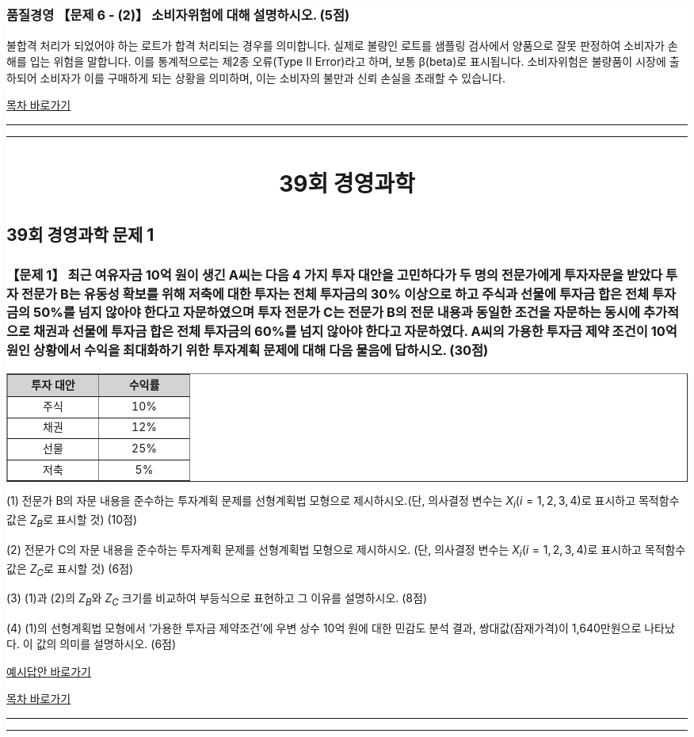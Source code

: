### 품질경영 【문제 6 - (2)】 소비자위험에 대해 설명하시오. (5점)
불합격 처리가 되었어야 하는 로트가 합격 처리되는 경우를 의미합니다.
실제로 불량인 로트를 샘플링 검사에서 양품으로 잘못 판정하여 소비자가 손해를 입는 위험을 말합니다. 이를 통계적으로는 제2종 오류(Type II Error)라고 하며, 보통 β(beta)로 표시됩니다. 소비자위험은 불량품이 시장에 출하되어 소비자가 이를 구매하게 되는 상황을 의미하며, 이는 소비자의 불만과 신뢰 손실을 초래할 수 있습니다.

[목차 바로가기](#39회-품질경영-목차)

----

<div class="page"></div>

---

# <div align="center"> 39회 경영과학 </div>
## 39회 경영과학 문제 1
### 【문제 1】 최근 여유자금 10억 원이 생긴 A씨는 다음 4 가지 투자 대안을 고민하다가 두 명의 전문가에게 투자자문을 받았다 투자 전문가 B는 유동성 확보를 위해 저축에 대한 투자는 전체 투자금의 30% 이상으로 하고 주식과 선물에 투자금 합은 전체 투자금의 50%를 넘지 않아야 한다고 자문하였으며 투자 전문가 C는 전문가 B의 전문 내용과 동일한 조건을 자문하는 동시에 추가적으로 채권과 선물에 투자금 합은 전체 투자금의 60%를 넘지 않아야 한다고 자문하였다. A씨의 가용한 투자금 제약 조건이 10억 원인 상황에서 수익을 최대화하기 위한 투자계획 문제에 대해 다음 물음에 답하시오. (30점)

<table align="center", border=1>
  <tr bgcolor="#D3D3D3"> <th width=100 style="text-align:center;">투자 대안</th> <th width=100 style="text-align:center;">수익률</th> </tr>
  <tr align=center> <td style="text-align:center;">주식</td> <td align:center>10%</td> </tr>
  <tr align=center> <td style="text-align:center;">채권</td> <td align:center>12%</td> </tr>
  <tr align=center> <td style="text-align:center;">선물</td> <td style="text-align:center;">25%</td> </tr>
  <tr align=center> <td style="text-align:center;">저축</td> <td style="text-align:center;">5%</td> </tr>
</table>

 (1) 전문가 B의 자문 내용을 준수하는 투자계획 문제를 선형계획법 모형으로 제시하시오.(단, 의사결정 변수는 $X_i (i=1, 2, 3, 4)$로 표시하고 목적함수값은 $Z_B$로 표시할 것) (10점)

 (2) 전문가 C의 자문 내용을 준수하는 투자계획 문제를 선형계획법 모형으로 제시하시오. (단, 의사결정 변수는 $X_i (i=1, 2, 3, 4)$로 표시하고 목적함수값은 $Z_C$로 표시할 것) (6점)

 (3) (1)과 (2)의 $Z_B$와 $Z_C$ 크기를 비교하여 부등식으로 표현하고 그 이유를 설명하시오. (8점)

 (4) (1)의 선형계획법 모형에서 ‘가용한 투자금 제약조건’에 우변 상수 10억 원에 대한 민감도 분석 결과, 쌍대값(잠재가격)이 1,640만원으로 나타났다. 이 값의 의미를 설명하시오. (6점)

[예시답안 바로가기](#39회-경영과학-문제-1-예시답안)

[목차 바로가기](#39회-품질경영-목차)

----

<div class="page"></div>

----
